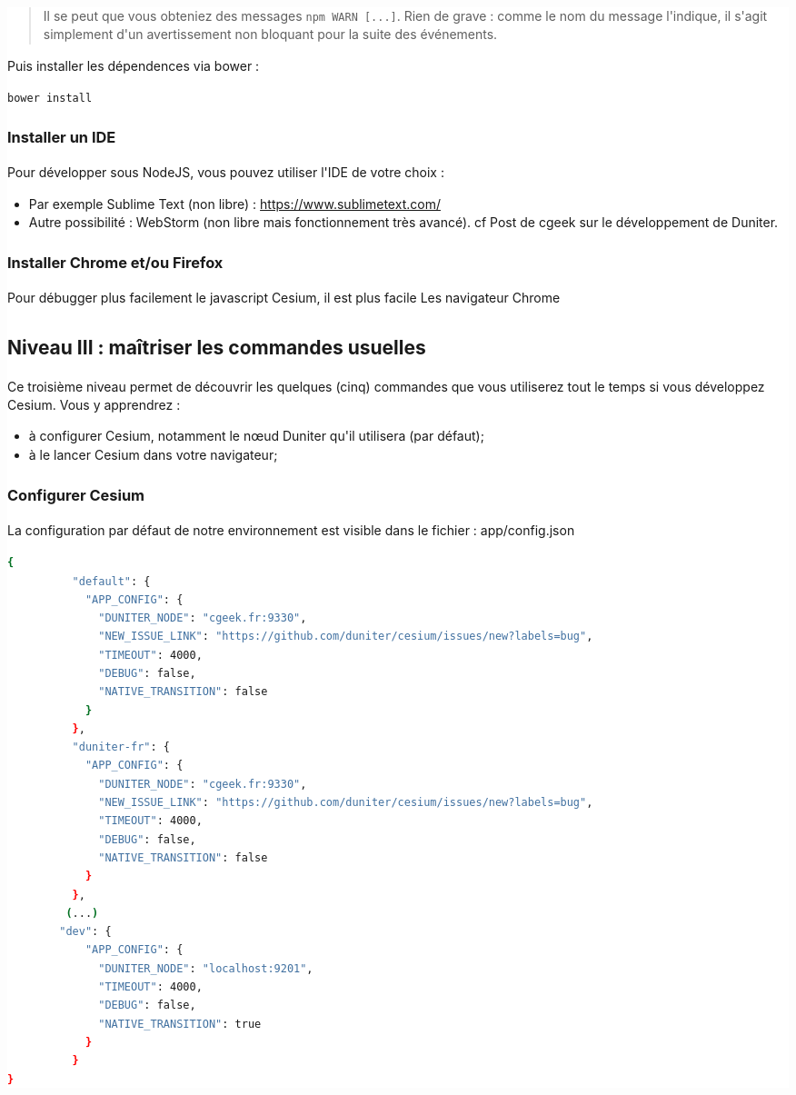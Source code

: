 > Il se peut que vous obteniez des messages `npm WARN [...]`. Rien de grave : comme le nom du message l'indique, il s'agit simplement d'un avertissement non bloquant pour la suite des événements.

Puis installer les dépendences via bower :
```bash
bower install
```

### Installer un IDE

Pour développer sous NodeJS, vous pouvez utiliser l'IDE de votre choix :

 * Par exemple Sublime Text (non libre) : https://www.sublimetext.com/
 * Autre possibilité : WebStorm (non libre mais fonctionnement très avancé). cf Post de cgeek sur le développement de Duniter.

### Installer Chrome et/ou Firefox

Pour débugger plus facilement le javascript Cesium, il est plus facile Les navigateur Chrome

## Niveau III : maîtriser les commandes usuelles

Ce troisième niveau permet de découvrir les quelques (cinq) commandes que vous utiliserez tout le temps si vous développez Cesium. Vous y apprendrez :

* à configurer Cesium, notamment le nœud Duniter qu'il utilisera (par défaut);
* à le lancer Cesium dans votre navigateur;

### Configurer Cesium

La configuration par défaut de notre environnement est visible dans le fichier : app/config.json

```bash
{
          "default": {
            "APP_CONFIG": {
              "DUNITER_NODE": "cgeek.fr:9330",
              "NEW_ISSUE_LINK": "https://github.com/duniter/cesium/issues/new?labels=bug",
              "TIMEOUT": 4000,
              "DEBUG": false,
              "NATIVE_TRANSITION": false
            }
          },
          "duniter-fr": {
            "APP_CONFIG": {
              "DUNITER_NODE": "cgeek.fr:9330",
              "NEW_ISSUE_LINK": "https://github.com/duniter/cesium/issues/new?labels=bug",
              "TIMEOUT": 4000,
              "DEBUG": false,
              "NATIVE_TRANSITION": false
            }
          },
         (...)
        "dev": {
            "APP_CONFIG": {
              "DUNITER_NODE": "localhost:9201",
              "TIMEOUT": 4000,
              "DEBUG": false,
              "NATIVE_TRANSITION": true
            }
          }
}
```
